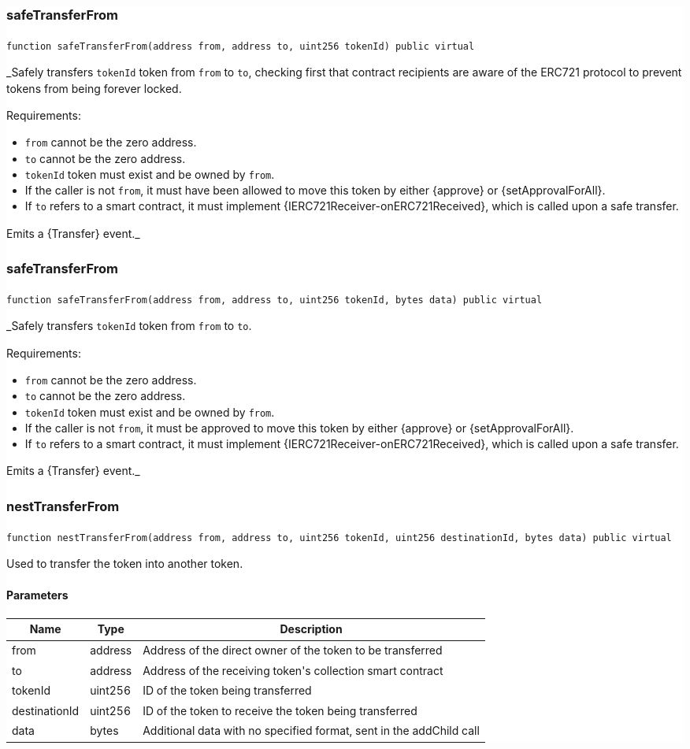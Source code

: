### safeTransferFrom

```solidity
function safeTransferFrom(address from, address to, uint256 tokenId) public virtual
```

_Safely transfers `tokenId` token from `from` to `to`, checking first that contract recipients
are aware of the ERC721 protocol to prevent tokens from being forever locked.

Requirements:

- `from` cannot be the zero address.
- `to` cannot be the zero address.
- `tokenId` token must exist and be owned by `from`.
- If the caller is not `from`, it must have been allowed to move this token by either {approve} or {setApprovalForAll}.
- If `to` refers to a smart contract, it must implement {IERC721Receiver-onERC721Received}, which is called upon a safe transfer.

Emits a {Transfer} event._

### safeTransferFrom

```solidity
function safeTransferFrom(address from, address to, uint256 tokenId, bytes data) public virtual
```

_Safely transfers `tokenId` token from `from` to `to`.

Requirements:

- `from` cannot be the zero address.
- `to` cannot be the zero address.
- `tokenId` token must exist and be owned by `from`.
- If the caller is not `from`, it must be approved to move this token by either {approve} or {setApprovalForAll}.
- If `to` refers to a smart contract, it must implement {IERC721Receiver-onERC721Received}, which is called upon a safe transfer.

Emits a {Transfer} event._

### nestTransferFrom

```solidity
function nestTransferFrom(address from, address to, uint256 tokenId, uint256 destinationId, bytes data) public virtual
```

Used to transfer the token into another token.

#### Parameters

| Name | Type | Description |
| ---- | ---- | ----------- |
| from | address | Address of the direct owner of the token to be transferred |
| to | address | Address of the receiving token's collection smart contract |
| tokenId | uint256 | ID of the token being transferred |
| destinationId | uint256 | ID of the token to receive the token being transferred |
| data | bytes | Additional data with no specified format, sent in the addChild call |
